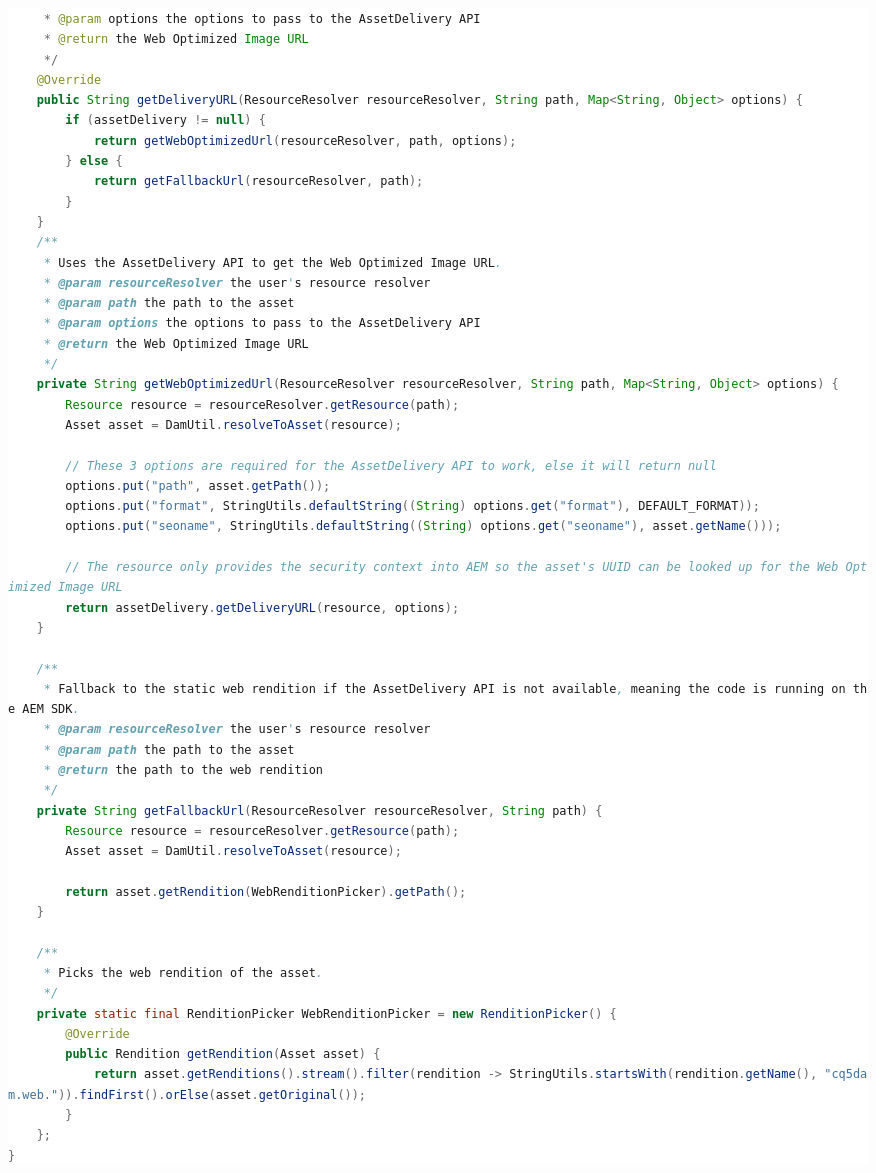 ```java
     * @param options the options to pass to the AssetDelivery API
     * @return the Web Optimized Image URL
     */
    @Override
    public String getDeliveryURL(ResourceResolver resourceResolver, String path, Map<String, Object> options) {
        if (assetDelivery != null) {
            return getWebOptimizedUrl(resourceResolver, path, options);
        } else {
            return getFallbackUrl(resourceResolver, path);
        }
    }
    /**
     * Uses the AssetDelivery API to get the Web Optimized Image URL.
     * @param resourceResolver the user's resource resolver
     * @param path the path to the asset
     * @param options the options to pass to the AssetDelivery API
     * @return the Web Optimized Image URL
     */
    private String getWebOptimizedUrl(ResourceResolver resourceResolver, String path, Map<String, Object> options) {
        Resource resource = resourceResolver.getResource(path);
        Asset asset = DamUtil.resolveToAsset(resource);

        // These 3 options are required for the AssetDelivery API to work, else it will return null
        options.put("path", asset.getPath());
        options.put("format", StringUtils.defaultString((String) options.get("format"), DEFAULT_FORMAT));
        options.put("seoname", StringUtils.defaultString((String) options.get("seoname"), asset.getName()));

        // The resource only provides the security context into AEM so the asset's UUID can be looked up for the Web Optimized Image URL
        return assetDelivery.getDeliveryURL(resource, options);
    }

    /**
     * Fallback to the static web rendition if the AssetDelivery API is not available, meaning the code is running on the AEM SDK.
     * @param resourceResolver the user's resource resolver
     * @param path the path to the asset
     * @return the path to the web rendition
     */
    private String getFallbackUrl(ResourceResolver resourceResolver, String path) {
        Resource resource = resourceResolver.getResource(path);
        Asset asset = DamUtil.resolveToAsset(resource);

        return asset.getRendition(WebRenditionPicker).getPath();
    }

    /**
     * Picks the web rendition of the asset.
     */
    private static final RenditionPicker WebRenditionPicker = new RenditionPicker() {
        @Override
        public Rendition getRendition(Asset asset) {
            return asset.getRenditions().stream().filter(rendition -> StringUtils.startsWith(rendition.getName(), "cq5dam.web.")).findFirst().orElse(asset.getOriginal());
        }
    };
}
```
